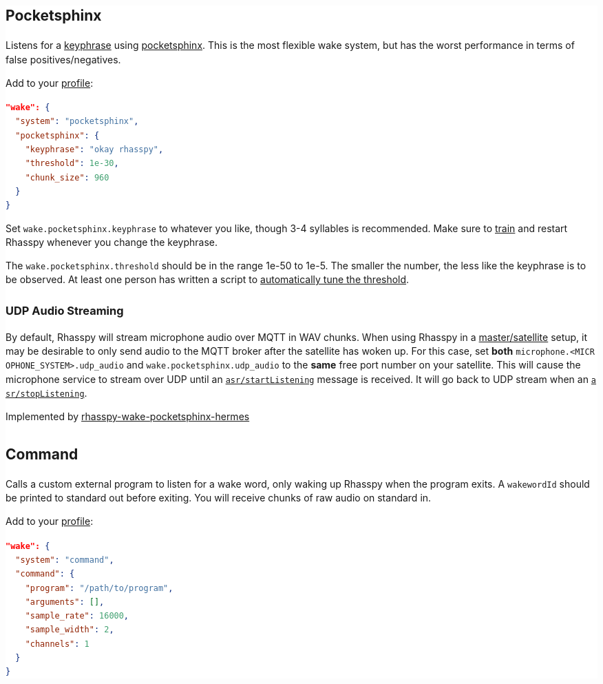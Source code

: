 ## Pocketsphinx

Listens for a [keyphrase](https://cmusphinx.github.io/wiki/tutoriallm/#using-keyword-lists-with-pocketsphinx) using [pocketsphinx](https://github.com/cmusphinx/pocketsphinx). This is the most flexible wake system, but has the worst performance in terms of false positives/negatives.

Add to your [profile](profiles.md):

```json
"wake": {
  "system": "pocketsphinx",
  "pocketsphinx": {
    "keyphrase": "okay rhasspy",
    "threshold": 1e-30,
    "chunk_size": 960
  }
}
```

Set `wake.pocketsphinx.keyphrase` to whatever you like, though 3-4 syllables is recommended. Make sure to [train](training.md) and restart Rhasspy whenever you change the keyphrase.

The `wake.pocketsphinx.threshold` should be in the range 1e-50 to 1e-5. The smaller the number, the less like the keyphrase is to be observed. At least one person has written a script to [automatically tune the threshold](https://medium.com/@PankajB96/automatic-tuning-of-keyword-spotting-thresholds-a27256869d31).

### UDP Audio Streaming

By default, Rhasspy will stream microphone audio over MQTT in WAV chunks. When using Rhasspy in a [master/satellite](tutorials.md#server-with-satellites) setup, it may be desirable to only send audio to the MQTT broker after the satellite has woken up. For this case, set **both** `microphone.<MICROPHONE_SYSTEM>.udp_audio` and `wake.pocketsphinx.udp_audio` to the **same** free port number on your satellite. This will cause the microphone service to stream over UDP until an [`asr/startListening`](reference.md#asr_startlistening) message is received. It will go back to UDP stream when an [`asr/stopListening`](reference.md#asr_stoplistening).

Implemented by [rhasspy-wake-pocketsphinx-hermes](https://github.com/rhasspy/rhasspy-wake-pocketsphinx-hermes)

## Command

Calls a custom external program to listen for a wake word, only waking up Rhasspy when the program exits. A `wakewordId` should be printed to standard out before exiting. You will receive chunks of raw audio on standard in.

Add to your [profile](profiles.md):

```json
"wake": {
  "system": "command",
  "command": {
    "program": "/path/to/program",
    "arguments": [],
    "sample_rate": 16000,
    "sample_width": 2,
    "channels": 1
  }
}
```
